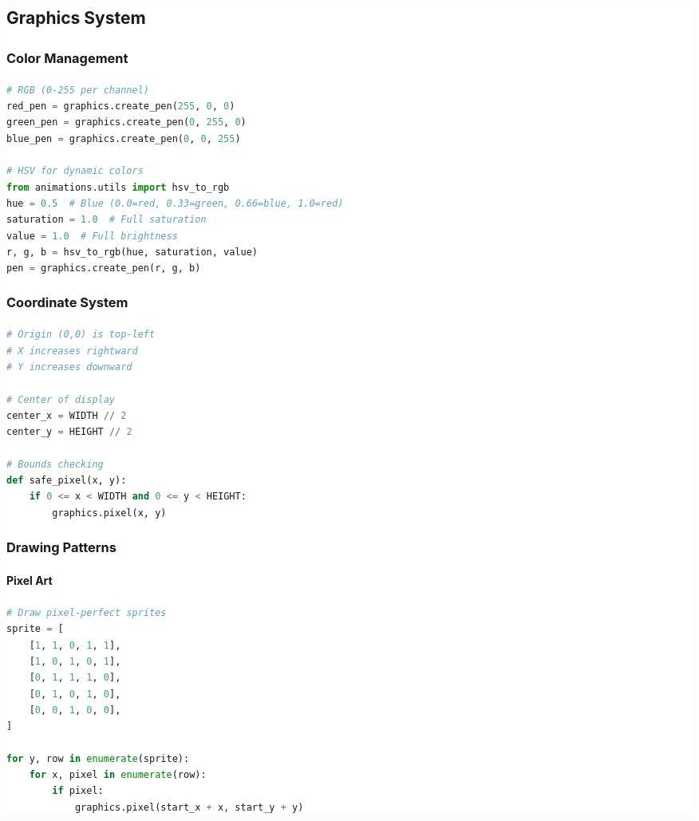## Graphics System

### Color Management

```python
# RGB (0-255 per channel)
red_pen = graphics.create_pen(255, 0, 0)
green_pen = graphics.create_pen(0, 255, 0)
blue_pen = graphics.create_pen(0, 0, 255)

# HSV for dynamic colors
from animations.utils import hsv_to_rgb
hue = 0.5  # Blue (0.0=red, 0.33=green, 0.66=blue, 1.0=red)
saturation = 1.0  # Full saturation
value = 1.0  # Full brightness
r, g, b = hsv_to_rgb(hue, saturation, value)
pen = graphics.create_pen(r, g, b)
```

### Coordinate System

```python
# Origin (0,0) is top-left
# X increases rightward
# Y increases downward

# Center of display
center_x = WIDTH // 2
center_y = HEIGHT // 2

# Bounds checking
def safe_pixel(x, y):
    if 0 <= x < WIDTH and 0 <= y < HEIGHT:
        graphics.pixel(x, y)
```

### Drawing Patterns

#### Pixel Art
```python
# Draw pixel-perfect sprites
sprite = [
    [1, 1, 0, 1, 1],
    [1, 0, 1, 0, 1],
    [0, 1, 1, 1, 0],
    [0, 1, 0, 1, 0],
    [0, 0, 1, 0, 0],
]

for y, row in enumerate(sprite):
    for x, pixel in enumerate(row):
        if pixel:
            graphics.pixel(start_x + x, start_y + y)
```
